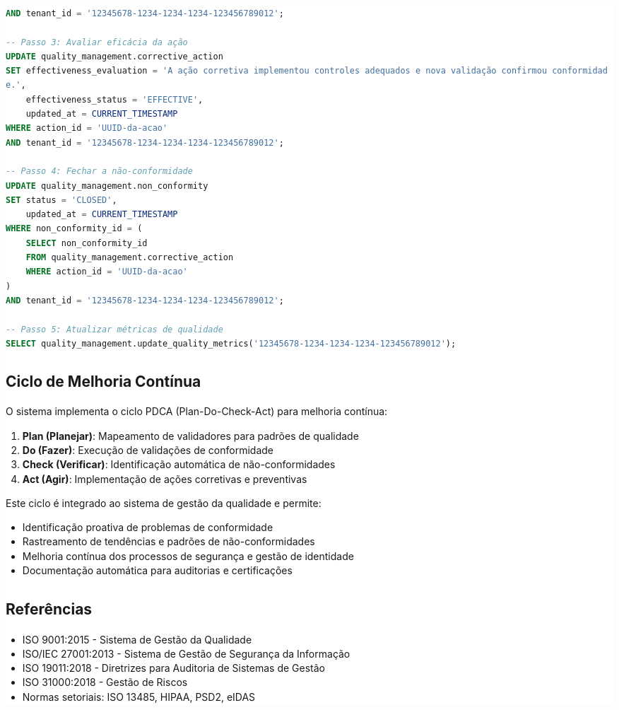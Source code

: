 ```sql
AND tenant_id = '12345678-1234-1234-1234-123456789012';

-- Passo 3: Avaliar eficácia da ação
UPDATE quality_management.corrective_action
SET effectiveness_evaluation = 'A ação corretiva implementou controles adequados e nova validação confirmou conformidade.',
    effectiveness_status = 'EFFECTIVE',
    updated_at = CURRENT_TIMESTAMP
WHERE action_id = 'UUID-da-acao'
AND tenant_id = '12345678-1234-1234-1234-123456789012';

-- Passo 4: Fechar a não-conformidade
UPDATE quality_management.non_conformity
SET status = 'CLOSED',
    updated_at = CURRENT_TIMESTAMP
WHERE non_conformity_id = (
    SELECT non_conformity_id 
    FROM quality_management.corrective_action
    WHERE action_id = 'UUID-da-acao'
)
AND tenant_id = '12345678-1234-1234-1234-123456789012';

-- Passo 5: Atualizar métricas de qualidade
SELECT quality_management.update_quality_metrics('12345678-1234-1234-1234-123456789012');
```

## Ciclo de Melhoria Contínua

O sistema implementa o ciclo PDCA (Plan-Do-Check-Act) para melhoria contínua:

1. **Plan (Planejar)**: Mapeamento de validadores para padrões de qualidade
2. **Do (Fazer)**: Execução de validações de conformidade
3. **Check (Verificar)**: Identificação automática de não-conformidades
4. **Act (Agir)**: Implementação de ações corretivas e preventivas

Este ciclo é integrado ao sistema de gestão da qualidade e permite:

- Identificação proativa de problemas de conformidade
- Rastreamento de tendências e padrões de não-conformidades
- Melhoria contínua dos processos de segurança e gestão de identidade
- Documentação automática para auditorias e certificações

## Referências

- ISO 9001:2015 - Sistema de Gestão da Qualidade
- ISO/IEC 27001:2013 - Sistema de Gestão de Segurança da Informação
- ISO 19011:2018 - Diretrizes para Auditoria de Sistemas de Gestão
- ISO 31000:2018 - Gestão de Riscos
- Normas setoriais: ISO 13485, HIPAA, PSD2, eIDAS
